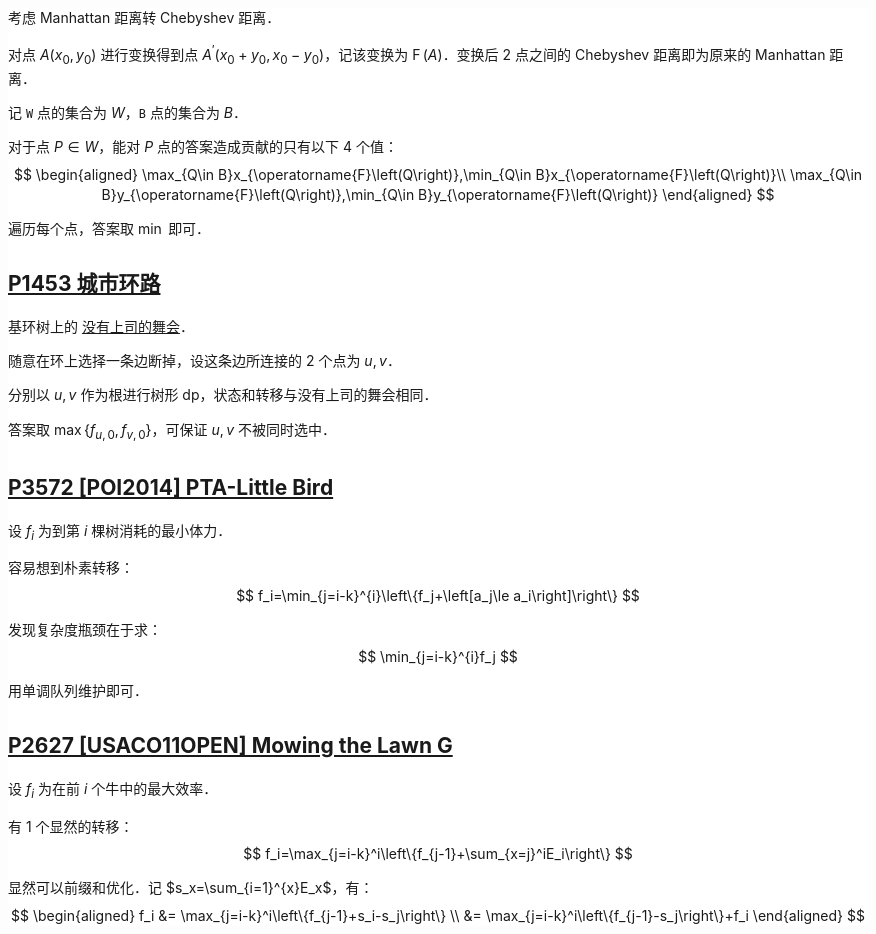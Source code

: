 考虑 Manhattan 距离转 Chebyshev 距离．

对点 $A\left(x_0,y_0\right)$ 进行变换得到点 $A^\prime\left(x_0+y_0,x_0-y_0\right)$，记该变换为 $\operatorname{F}\left(A\right)$．变换后 $2$ 点之间的 Chebyshev 距离即为原来的 Manhattan 距离．

记 $\texttt{W}$ 点的集合为 $W$，$\texttt{B}$ 点的集合为 $B$．

对于点 $P\in W$，能对 $P$ 点的答案造成贡献的只有以下 $4$ 个值：
$$
\begin{aligned}
  \max_{Q\in B}x_{\operatorname{F}\left(Q\right)},\min_{Q\in B}x_{\operatorname{F}\left(Q\right)}\\
  \max_{Q\in B}y_{\operatorname{F}\left(Q\right)},\min_{Q\in B}y_{\operatorname{F}\left(Q\right)}
\end{aligned}
$$

遍历每个点，答案取 $\min$ 即可．

## [P1453 城市环路](https://www.luogu.com.cn/problem/P1453)

基环树上的 [没有上司的舞会](https://www.luogu.com.cn/problem/P1352)．

随意在环上选择一条边断掉，设这条边所连接的 $2$ 个点为 $u,v$．

分别以 $u,v$ 作为根进行树形 dp，状态和转移与没有上司的舞会相同．

答案取 $\max\{f_{u,0},f_{v,0}\}$，可保证 $u,v$ 不被同时选中．

## [P3572 [POI2014] PTA-Little Bird](https://www.luogu.com.cn/problem/P3572)

设 $f_i$ 为到第 $i$ 棵树消耗的最小体力．

容易想到朴素转移：
$$
f_i=\min_{j=i-k}^{i}\left\{f_j+\left[a_j\le a_i\right]\right\}
$$

发现复杂度瓶颈在于求：
$$
\min_{j=i-k}^{i}f_j
$$

用单调队列维护即可．

## [P2627 [USACO11OPEN] Mowing the Lawn G](https://www.luogu.com.cn/problem/P2627)

设 $f_i$ 为在前 $i$ 个牛中的最大效率．

有 $1$ 个显然的转移：
$$
f_i=\max_{j=i-k}^i\left\{f_{j-1}+\sum_{x=j}^iE_i\right\}
$$

显然可以前缀和优化．记 $s_x=\sum_{i=1}^{x}E_x$，有：
$$
\begin{aligned}
f_i
&= \max_{j=i-k}^i\left\{f_{j-1}+s_i-s_j\right\} \\
&= \max_{j=i-k}^i\left\{f_{j-1}-s_j\right\}+f_i
\end{aligned}
$$
